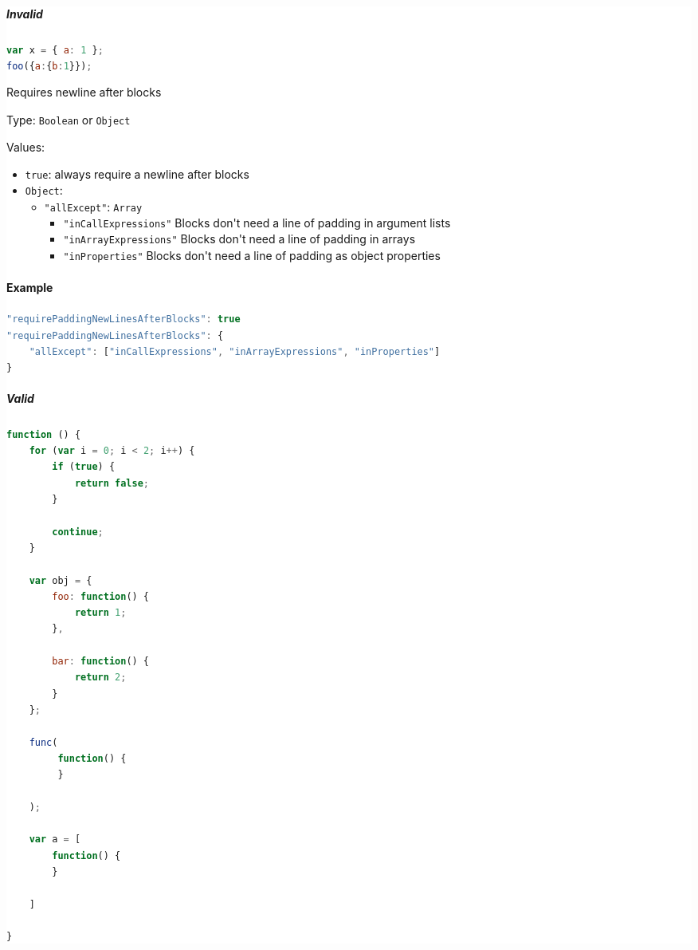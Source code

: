 ##### Invalid

```js
var x = { a: 1 };
foo({a:{b:1}});
```



Requires newline after blocks

Type: `Boolean` or `Object`

Values:
- `true`: always require a newline after blocks
- `Object`:
     - `"allExcept"`: `Array`
         - `"inCallExpressions"` Blocks don't need a line of padding in argument lists
         - `"inArrayExpressions"` Blocks don't need a line of padding in arrays
         - `"inProperties"` Blocks don't need a line of padding as object properties

#### Example

```js
"requirePaddingNewLinesAfterBlocks": true
"requirePaddingNewLinesAfterBlocks": {
    "allExcept": ["inCallExpressions", "inArrayExpressions", "inProperties"]
}
```

##### Valid

```js
function () {
    for (var i = 0; i < 2; i++) {
        if (true) {
            return false;
        }

        continue;
    }

    var obj = {
        foo: function() {
            return 1;
        },

        bar: function() {
            return 2;
        }
    };

    func(
         function() {
         }

    );

    var a = [
        function() {
        }

    ]

}
```
